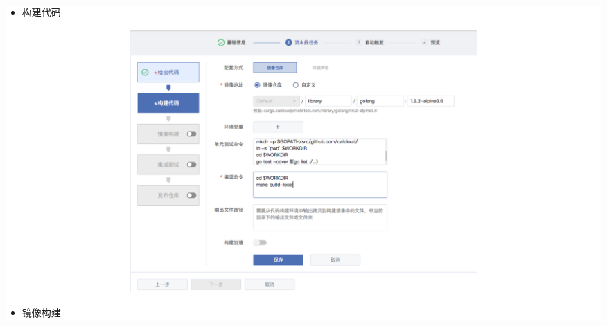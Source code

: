 - 构建代码

<div align="center">
	<img src="./images/package.png" alt="package" width="500">
</div>

- 镜像构建

<div align="center">